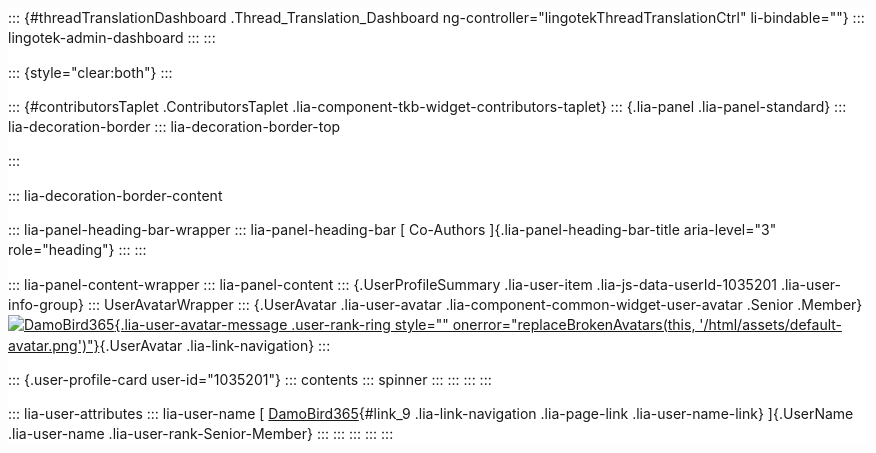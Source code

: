 ::: {#threadTranslationDashboard .Thread_Translation_Dashboard ng-controller="lingotekThreadTranslationCtrl" li-bindable=""}
::: lingotek-admin-dashboard
:::
:::

::: {style="clear:both"}
:::

::: {#contributorsTaplet .ContributorsTaplet .lia-component-tkb-widget-contributors-taplet}
::: {.lia-panel .lia-panel-standard}
::: lia-decoration-border
::: lia-decoration-border-top
<div>

</div>
:::

::: lia-decoration-border-content
<div>

::: lia-panel-heading-bar-wrapper
::: lia-panel-heading-bar
[ Co-Authors ]{.lia-panel-heading-bar-title aria-level="3"
role="heading"}
:::
:::

::: lia-panel-content-wrapper
::: lia-panel-content
::: {.UserProfileSummary .lia-user-item .lia-js-data-userId-1035201 .lia-user-info-group}
::: UserAvatarWrapper
::: {.UserAvatar .lia-user-avatar .lia-component-common-widget-user-avatar .Senior .Member}
[![DamoBird365](https://techcommunity.microsoft.com/t5/image/serverpage/image-id/275128i317971546EA14F09/image-dimensions/40x40?v=v2 "DamoBird365"){.lia-user-avatar-message
.user-rank-ring style=""
onerror="replaceBrokenAvatars(this, '/html/assets/default-avatar.png')"}](/t5/user/viewprofilepage/user-id/1035201){.UserAvatar
.lia-link-navigation}
:::

::: {.user-profile-card user-id="1035201"}
::: contents
::: spinner
:::
:::
:::
:::

::: lia-user-attributes
::: lia-user-name
[
[DamoBird365](https://techcommunity.microsoft.com/t5/user/viewprofilepage/user-id/1035201){#link_9
.lia-link-navigation .lia-page-link .lia-user-name-link} ]{.UserName
.lia-user-name .lia-user-rank-Senior-Member}
:::
:::
:::
:::
:::
